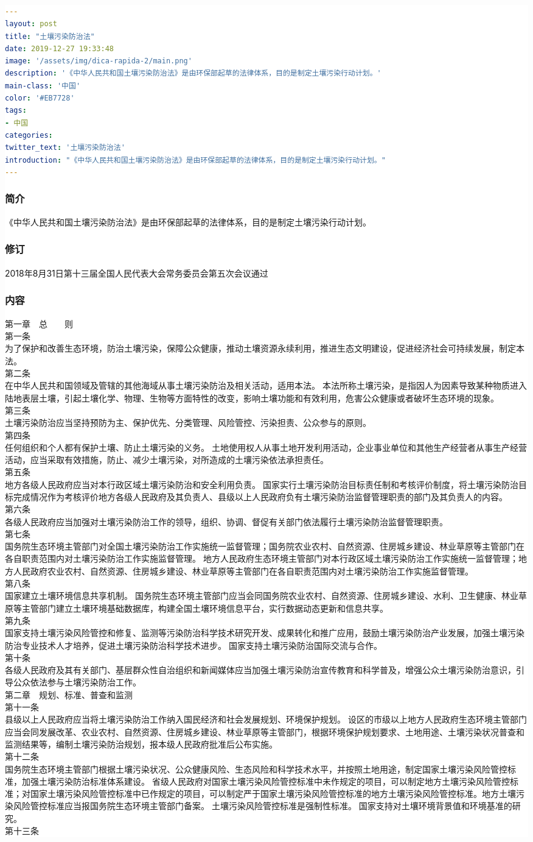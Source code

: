 ```yaml
---
layout: post
title: "土壤污染防治法"
date: 2019-12-27 19:33:48
image: '/assets/img/dica-rapida-2/main.png'
description: '《中华人民共和国土壤污染防治法》是由环保部起草的法律体系，目的是制定土壤污染行动计划。'
main-class: '中国'
color: '#EB7728'
tags:
- 中国   
categories:
twitter_text: '土壤污染防治法'
introduction: "《中华人民共和国土壤污染防治法》是由环保部起草的法律体系，目的是制定土壤污染行动计划。"
---
```



### 简介  
《中华人民共和国土壤污染防治法》是由环保部起草的法律体系，目的是制定土壤污染行动计划。  

   
### 修订  
2018年8月31日第十三届全国人民代表大会常务委员会第五次会议通过   


### 内容  
第一章　总　　则  
第一条  
为了保护和改善生态环境，防治土壤污染，保障公众健康，推动土壤资源永续利用，推进生态文明建设，促进经济社会可持续发展，制定本法。  
第二条  
在中华人民共和国领域及管辖的其他海域从事土壤污染防治及相关活动，适用本法。 本法所称土壤污染，是指因人为因素导致某种物质进入陆地表层土壤，引起土壤化学、物理、生物等方面特性的改变，影响土壤功能和有效利用，危害公众健康或者破坏生态环境的现象。  
第三条  
土壤污染防治应当坚持预防为主、保护优先、分类管理、风险管控、污染担责、公众参与的原则。  
第四条  
任何组织和个人都有保护土壤、防止土壤污染的义务。 土地使用权人从事土地开发利用活动，企业事业单位和其他生产经营者从事生产经营活动，应当采取有效措施，防止、减少土壤污染，对所造成的土壤污染依法承担责任。  
第五条  
地方各级人民政府应当对本行政区域土壤污染防治和安全利用负责。 国家实行土壤污染防治目标责任制和考核评价制度，将土壤污染防治目标完成情况作为考核评价地方各级人民政府及其负责人、县级以上人民政府负有土壤污染防治监督管理职责的部门及其负责人的内容。  
第六条  
各级人民政府应当加强对土壤污染防治工作的领导，组织、协调、督促有关部门依法履行土壤污染防治监督管理职责。  
第七条  
国务院生态环境主管部门对全国土壤污染防治工作实施统一监督管理；国务院农业农村、自然资源、住房城乡建设、林业草原等主管部门在各自职责范围内对土壤污染防治工作实施监督管理。 地方人民政府生态环境主管部门对本行政区域土壤污染防治工作实施统一监督管理；地方人民政府农业农村、自然资源、住房城乡建设、林业草原等主管部门在各自职责范围内对土壤污染防治工作实施监督管理。  
第八条  
国家建立土壤环境信息共享机制。 国务院生态环境主管部门应当会同国务院农业农村、自然资源、住房城乡建设、水利、卫生健康、林业草原等主管部门建立土壤环境基础数据库，构建全国土壤环境信息平台，实行数据动态更新和信息共享。  
第九条  
国家支持土壤污染风险管控和修复、监测等污染防治科学技术研究开发、成果转化和推广应用，鼓励土壤污染防治产业发展，加强土壤污染防治专业技术人才培养，促进土壤污染防治科学技术进步。 国家支持土壤污染防治国际交流与合作。  
第十条  
各级人民政府及其有关部门、基层群众性自治组织和新闻媒体应当加强土壤污染防治宣传教育和科学普及，增强公众土壤污染防治意识，引导公众依法参与土壤污染防治工作。  
第二章　规划、标准、普查和监测  
第十一条  
县级以上人民政府应当将土壤污染防治工作纳入国民经济和社会发展规划、环境保护规划。 设区的市级以上地方人民政府生态环境主管部门应当会同发展改革、农业农村、自然资源、住房城乡建设、林业草原等主管部门，根据环境保护规划要求、土地用途、土壤污染状况普查和监测结果等，编制土壤污染防治规划，报本级人民政府批准后公布实施。  
第十二条  
国务院生态环境主管部门根据土壤污染状况、公众健康风险、生态风险和科学技术水平，并按照土地用途，制定国家土壤污染风险管控标准，加强土壤污染防治标准体系建设。 省级人民政府对国家土壤污染风险管控标准中未作规定的项目，可以制定地方土壤污染风险管控标准；对国家土壤污染风险管控标准中已作规定的项目，可以制定严于国家土壤污染风险管控标准的地方土壤污染风险管控标准。地方土壤污染风险管控标准应当报国务院生态环境主管部门备案。 土壤污染风险管控标准是强制性标准。 国家支持对土壤环境背景值和环境基准的研究。  
第十三条  